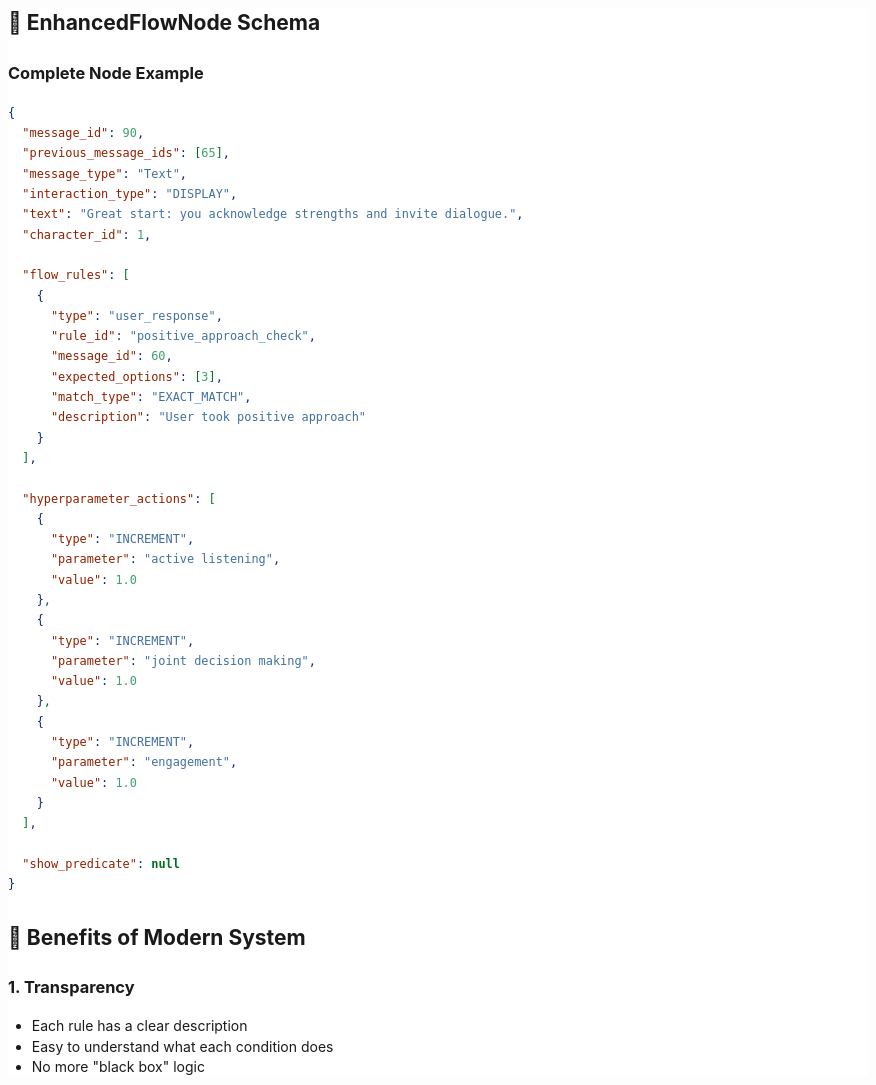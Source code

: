 ## 🔧 **EnhancedFlowNode Schema**

### Complete Node Example
```json
{
  "message_id": 90,
  "previous_message_ids": [65],
  "message_type": "Text",
  "interaction_type": "DISPLAY",
  "text": "Great start: you acknowledge strengths and invite dialogue.",
  "character_id": 1,
  
  "flow_rules": [
    {
      "type": "user_response",
      "rule_id": "positive_approach_check",
      "message_id": 60,
      "expected_options": [3],
      "match_type": "EXACT_MATCH",
      "description": "User took positive approach"
    }
  ],
  
  "hyperparameter_actions": [
    {
      "type": "INCREMENT",
      "parameter": "active listening",
      "value": 1.0
    },
    {
      "type": "INCREMENT", 
      "parameter": "joint decision making",
      "value": 1.0
    },
    {
      "type": "INCREMENT",
      "parameter": "engagement", 
      "value": 1.0
    }
  ],
  
  "show_predicate": null
}
```

## 🚀 **Benefits of Modern System**

### 1. **Transparency**
- Each rule has a clear description
- Easy to understand what each condition does
- No more "black box" logic
